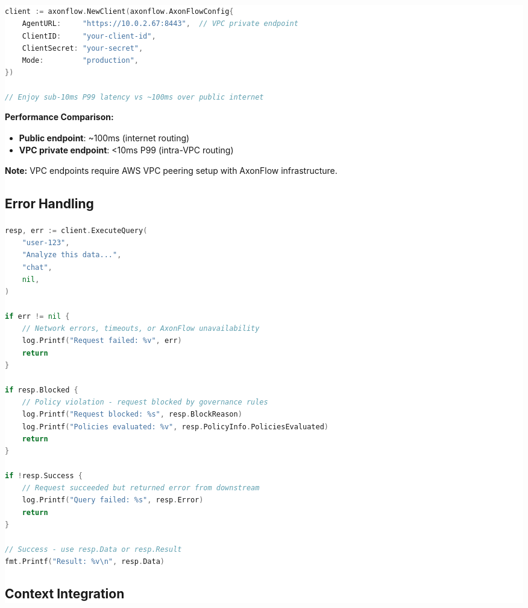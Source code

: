 ```go
client := axonflow.NewClient(axonflow.AxonFlowConfig{
    AgentURL:     "https://10.0.2.67:8443",  // VPC private endpoint
    ClientID:     "your-client-id",
    ClientSecret: "your-secret",
    Mode:         "production",
})

// Enjoy sub-10ms P99 latency vs ~100ms over public internet
```

**Performance Comparison:**
- **Public endpoint**: ~100ms (internet routing)
- **VPC private endpoint**: &lt;10ms P99 (intra-VPC routing)

**Note:** VPC endpoints require AWS VPC peering setup with AxonFlow infrastructure.

## Error Handling

```go
resp, err := client.ExecuteQuery(
    "user-123",
    "Analyze this data...",
    "chat",
    nil,
)

if err != nil {
    // Network errors, timeouts, or AxonFlow unavailability
    log.Printf("Request failed: %v", err)
    return
}

if resp.Blocked {
    // Policy violation - request blocked by governance rules
    log.Printf("Request blocked: %s", resp.BlockReason)
    log.Printf("Policies evaluated: %v", resp.PolicyInfo.PoliciesEvaluated)
    return
}

if !resp.Success {
    // Request succeeded but returned error from downstream
    log.Printf("Query failed: %s", resp.Error)
    return
}

// Success - use resp.Data or resp.Result
fmt.Printf("Result: %v\n", resp.Data)
```

## Context Integration
